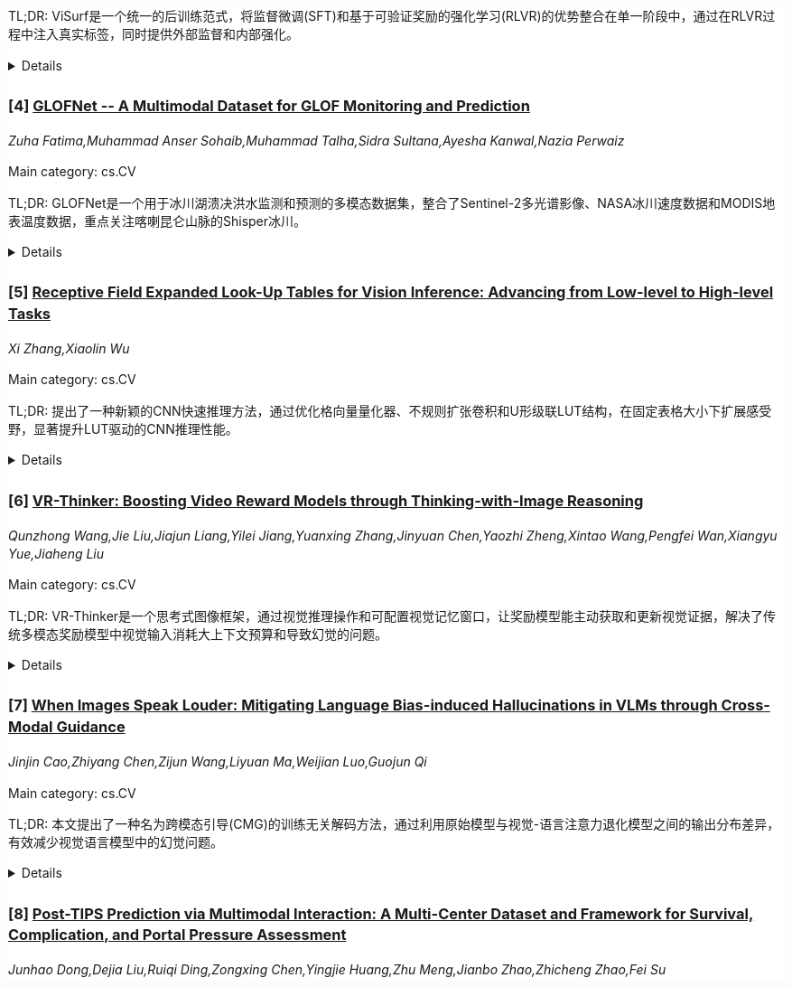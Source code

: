 TL;DR: ViSurf是一个统一的后训练范式，将监督微调(SFT)和基于可验证奖励的强化学习(RLVR)的优势整合在单一阶段中，通过在RLVR过程中注入真实标签，同时提供外部监督和内部强化。


<details><summary>Details</summary></details>


### [4] [GLOFNet -- A Multimodal Dataset for GLOF Monitoring and Prediction](https://arxiv.org/abs/2510.10546v1)
*Zuha Fatima,Muhammad Anser Sohaib,Muhammad Talha,Sidra Sultana,Ayesha Kanwal,Nazia Perwaiz*

Main category: cs.CV

TL;DR: GLOFNet是一个用于冰川湖溃决洪水监测和预测的多模态数据集，整合了Sentinel-2多光谱影像、NASA冰川速度数据和MODIS地表温度数据，重点关注喀喇昆仑山脉的Shisper冰川。


<details><summary>Details</summary></details>


### [5] [Receptive Field Expanded Look-Up Tables for Vision Inference: Advancing from Low-level to High-level Tasks](https://arxiv.org/abs/2510.10522v1)
*Xi Zhang,Xiaolin Wu*

Main category: cs.CV

TL;DR: 提出了一种新颖的CNN快速推理方法，通过优化格向量量化器、不规则扩张卷积和U形级联LUT结构，在固定表格大小下扩展感受野，显著提升LUT驱动的CNN推理性能。


<details><summary>Details</summary></details>


### [6] [VR-Thinker: Boosting Video Reward Models through Thinking-with-Image Reasoning](https://arxiv.org/abs/2510.10518v2)
*Qunzhong Wang,Jie Liu,Jiajun Liang,Yilei Jiang,Yuanxing Zhang,Jinyuan Chen,Yaozhi Zheng,Xintao Wang,Pengfei Wan,Xiangyu Yue,Jiaheng Liu*

Main category: cs.CV

TL;DR: VR-Thinker是一个思考式图像框架，通过视觉推理操作和可配置视觉记忆窗口，让奖励模型能主动获取和更新视觉证据，解决了传统多模态奖励模型中视觉输入消耗大上下文预算和导致幻觉的问题。


<details><summary>Details</summary></details>


### [7] [When Images Speak Louder: Mitigating Language Bias-induced Hallucinations in VLMs through Cross-Modal Guidance](https://arxiv.org/abs/2510.10466v1)
*Jinjin Cao,Zhiyang Chen,Zijun Wang,Liyuan Ma,Weijian Luo,Guojun Qi*

Main category: cs.CV

TL;DR: 本文提出了一种名为跨模态引导(CMG)的训练无关解码方法，通过利用原始模型与视觉-语言注意力退化模型之间的输出分布差异，有效减少视觉语言模型中的幻觉问题。


<details><summary>Details</summary></details>


### [8] [Post-TIPS Prediction via Multimodal Interaction: A Multi-Center Dataset and Framework for Survival, Complication, and Portal Pressure Assessment](https://arxiv.org/abs/2510.10464v1)
*Junhao Dong,Dejia Liu,Ruiqi Ding,Zongxing Chen,Yingjie Huang,Zhu Meng,Jianbo Zhao,Zhicheng Zhao,Fei Su*
